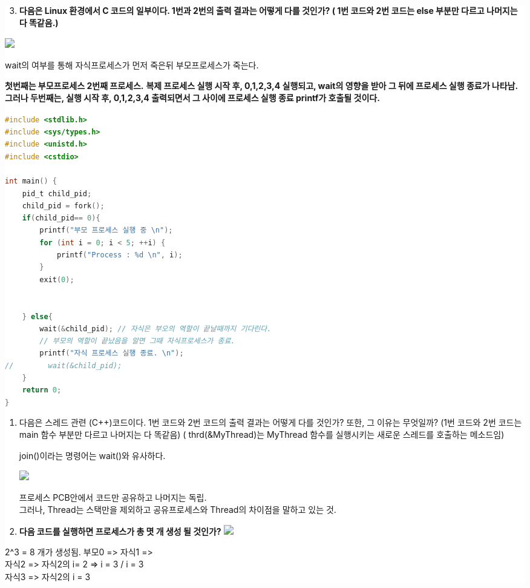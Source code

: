 3. **다음은 Linux 환경에서 C 코드의 일부이다. 1번과 2번의 출력 결과는 어떻게 다를 것인가? ( 1번 코드와 2번 코드는 else 부분만 다르고 나머지는 다 똑같음.)**

![](https://ws3.sinaimg.cn/large/006tKfTcgy1fmxdyzb1hmj30uk0fwdk2.jpg)

wait의 여부를 통해 자식프로세스가 먼저 죽은뒤 부모프로세스가 죽는다. 

**첫번째는 부모프로세스 2번째 프로세스.**
**복제 프로세스 실행 시작 후, 0,1,2,3,4 실행되고, wait의 영향을 받아 그 뒤에 프로세스 실행 종료가 나타남.**
**그러나 두번째는, 실행 시작 후, 0,1,2,3,4 출력되면서 그 사이에 프로세스 실행 종료 printf가 호출될 것이다.**

```C
#include <stdlib.h>
#include <sys/types.h>
#include <unistd.h>
#include <cstdio>

int main() {
    pid_t child_pid;
    child_pid = fork();
    if(child_pid== 0){
        printf("부모 프로세스 실행 중 \n");
        for (int i = 0; i < 5; ++i) {
            printf("Process : %d \n", i);
        }
        exit(0);


    } else{
        wait(&child_pid); // 자식은 부오의 역할이 끝날때까지 기다린다.
        // 부모의 역할이 끝났음을 알면 그때 자식프로세스가 종료.
        printf("자식 프로세스 실행 종료. \n");
//        wait(&child_pid);
    }
    return 0;
}
```



1. 다음은 스레드 관련 (C++)코드이다. 1번 코드와 2번 코드의 출력 결과는 어떻게 다를 것인가? 또한, 그 이유는 무엇일까? (1번 코드와 2번 코드는 main 함수 부분만 다르고 나머지는 다 똑같음) ( thrd(&MyThread)는 MyThread 함수를 실행시키는 새로운 스레드를 호출하는 메소드임)

   join()이라는 명령어는 wait()와 유사하다.

   ![](https://ws3.sinaimg.cn/large/006tKfTcgy1fmxe3xjkqnj310415cdr4.jpg)

   프로세스 PCB안에서 코드만 공유하고 나머지는 독립.  
    그러나, Thread는 스택만을 제외하고 공유프로세스와 Thread의 차이점을 말하고 있는 것.

2. **다음 코드를 실행하면 프로세스가 총 몃 개 생성 될 것인가?**
   ![](https://ws4.sinaimg.cn/large/006tKfTcgy1fmxea8hqbmj30ce072dgl.jpg)

2^3 = 8 개가 생성됨. 부모0 => 자식1 =>  
​						자식2 =>  자식2의 i= 2 => i = 3 / i = 3  
​						자식3 =>  자식2의 i = 3  
